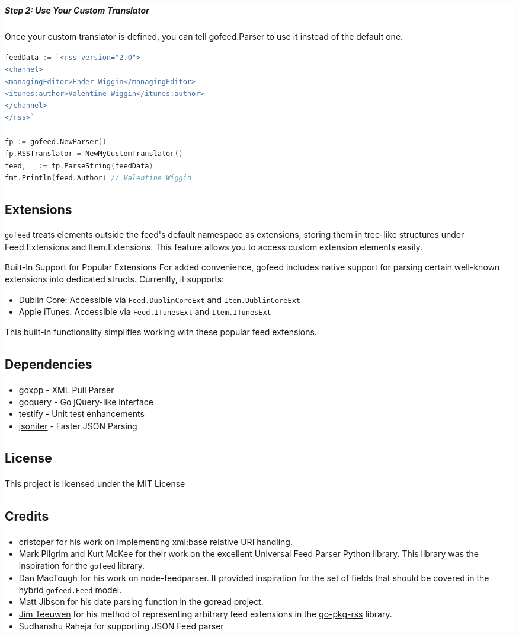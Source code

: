 ##### Step 2: Use Your Custom Translator

Once your custom translator is defined, you can tell gofeed.Parser to use it instead of the default one.

```go
feedData := `<rss version="2.0">
<channel>
<managingEditor>Ender Wiggin</managingEditor>
<itunes:author>Valentine Wiggin</itunes:author>
</channel>
</rss>`

fp := gofeed.NewParser()
fp.RSSTranslator = NewMyCustomTranslator()
feed, _ := fp.ParseString(feedData)
fmt.Println(feed.Author) // Valentine Wiggin
```

## Extensions

`gofeed` treats elements outside the feed's default namespace as extensions, storing them in tree-like structures under Feed.Extensions and Item.Extensions. This feature allows you to access custom extension elements easily.

Built-In Support for Popular Extensions
For added convenience, gofeed includes native support for parsing certain well-known extensions into dedicated structs. Currently, it supports:

- Dublin Core: Accessible via `Feed.DublinCoreExt` and `Item.DublinCoreExt`
- Apple iTunes: Accessible via `Feed.ITunesExt` and `Item.ITunesExt`

This built-in functionality simplifies working with these popular feed extensions.

## Dependencies

* [goxpp](https://github.com/mmcdole/goxpp) - XML Pull Parser
* [goquery](https://github.com/PuerkitoBio/goquery) - Go jQuery-like interface
* [testify](https://github.com/stretchr/testify) - Unit test enhancements
* [jsoniter](https://github.com/json-iterator/go) - Faster JSON Parsing

## License

This project is licensed under the [MIT License](https://raw.githubusercontent.com/mmcdole/gofeed/master/LICENSE)

## Credits

* [cristoper](https://github.com/cristoper) for his work on implementing xml:base relative URI handling.
* [Mark Pilgrim](https://en.wikipedia.org/wiki/Mark_Pilgrim) and [Kurt McKee](http://kurtmckee.org) for their work on the excellent [Universal Feed Parser](https://github.com/kurtmckee/feedparser) Python library. This library was the inspiration for the `gofeed` library.
* [Dan MacTough](http://blog.mact.me) for his work on [node-feedparser](https://github.com/danmactough/node-feedparser). It provided inspiration for the set of fields that should be covered in the hybrid `gofeed.Feed` model.
* [Matt Jibson](https://mattjibson.com/) for his date parsing function in the [goread](https://github.com/mjibson/goread) project.
* [Jim Teeuwen](https://github.com/jteeuwen) for his method of representing arbitrary feed extensions in the [go-pkg-rss](https://github.com/jteeuwen/go-pkg-rss) library.
* [Sudhanshu Raheja](https://revolt.ist) for supporting JSON Feed parser
